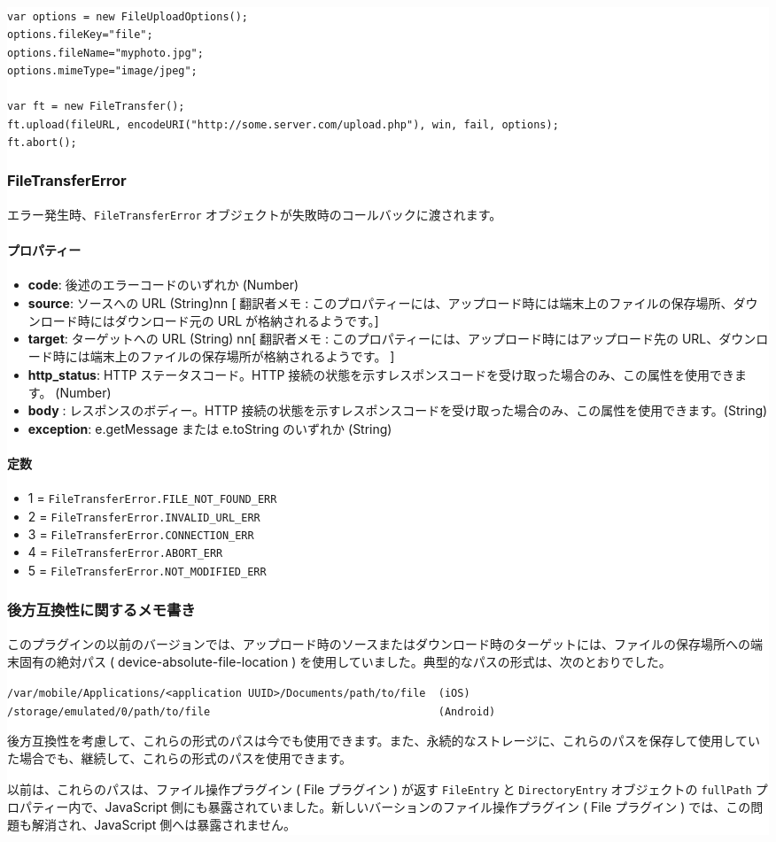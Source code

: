     var options = new FileUploadOptions();
    options.fileKey="file";
    options.fileName="myphoto.jpg";
    options.mimeType="image/jpeg";

    var ft = new FileTransfer();
    ft.upload(fileURL, encodeURI("http://some.server.com/upload.php"), win, fail, options);
    ft.abort();

### FileTransferError

エラー発生時、`FileTransferError`
オブジェクトが失敗時のコールバックに渡されます。

#### プロパティー

-   **code**: 後述のエラーコードのいずれか (Number)
-   **source**: ソースへの URL (String)nn \[ 翻訳者メモ :
    このプロパティーには、アップロード時には端末上のファイルの保存場所、ダウンロード時にはダウンロード元の
    URL が格納されるようです。\]
-   **target**: ターゲットへの URL (String) nn\[ 翻訳者メモ :
    このプロパティーには、アップロード時にはアップロード先の
    URL、ダウンロード時には端末上のファイルの保存場所が格納されるようです。
    \]
-   **http\_status**: HTTP ステータスコード。HTTP
    接続の状態を示すレスポンスコードを受け取った場合のみ、この属性を使用できます。
    (Number)
-   **body** : レスポンスのボディー。HTTP
    接続の状態を示すレスポンスコードを受け取った場合のみ、この属性を使用できます。(String)
-   **exception**: e.getMessage または e.toString のいずれか (String)

#### 定数

-   1 = `FileTransferError.FILE_NOT_FOUND_ERR`
-   2 = `FileTransferError.INVALID_URL_ERR`
-   3 = `FileTransferError.CONNECTION_ERR`
-   4 = `FileTransferError.ABORT_ERR`
-   5 = `FileTransferError.NOT_MODIFIED_ERR`

### 後方互換性に関するメモ書き

このプラグインの以前のバージョンでは、アップロード時のソースまたはダウンロード時のターゲットには、ファイルの保存場所への端末固有の絶対パス
( device-absolute-file-location )
を使用していました。典型的なパスの形式は、次のとおりでした。

    /var/mobile/Applications/<application UUID>/Documents/path/to/file  (iOS)
    /storage/emulated/0/path/to/file                                    (Android)

後方互換性を考慮して、これらの形式のパスは今でも使用できます。また、永続的なストレージに、これらのパスを保存して使用していた場合でも、継続して、これらの形式のパスを使用できます。

以前は、これらのパスは、ファイル操作プラグイン ( File プラグイン )
が返す `FileEntry` と `DirectoryEntry` オブジェクトの `fullPath`
プロパティー内で、JavaScript
側にも暴露されていました。新しいバーションのファイル操作プラグイン (
File プラグイン ) では、この問題も解消され、JavaScript
側へは暴露されません。
